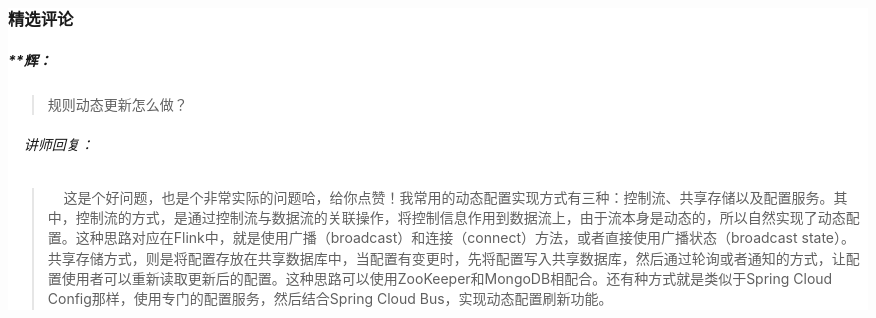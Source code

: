 
### 精选评论

##### **辉：
> 规则动态更新怎么做？

 ###### &nbsp;&nbsp;&nbsp; 讲师回复：
> &nbsp;&nbsp;&nbsp; 这是个好问题，也是个非常实际的问题哈，给你点赞！我常用的动态配置实现方式有三种：控制流、共享存储以及配置服务。其中，控制流的方式，是通过控制流与数据流的关联操作，将控制信息作用到数据流上，由于流本身是动态的，所以自然实现了动态配置。这种思路对应在Flink中，就是使用广播（broadcast）和连接（connect）方法，或者直接使用广播状态（broadcast state）。共享存储方式，则是将配置存放在共享数据库中，当配置有变更时，先将配置写入共享数据库，然后通过轮询或者通知的方式，让配置使用者可以重新读取更新后的配置。这种思路可以使用ZooKeeper和MongoDB相配合。还有种方式就是类似于Spring Cloud Config那样，使用专门的配置服务，然后结合Spring Cloud Bus，实现动态配置刷新功能。

